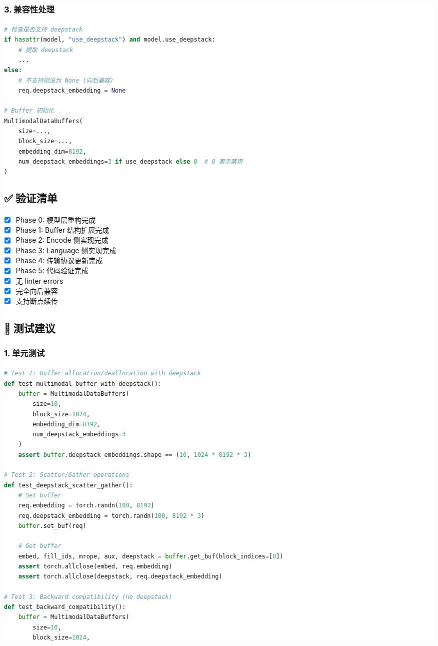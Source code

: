 ### 3. 兼容性处理
```python
# 检查是否支持 deepstack
if hasattr(model, "use_deepstack") and model.use_deepstack:
    # 提取 deepstack
    ...
else:
    # 不支持则设为 None (向后兼容)
    req.deepstack_embedding = None

# Buffer 初始化
MultimodalDataBuffers(
    size=...,
    block_size=...,
    embedding_dim=8192,
    num_deepstack_embeddings=3 if use_deepstack else 0  # 0 表示禁用
)
```

## ✅ 验证清单

- [x] Phase 0: 模型层重构完成
- [x] Phase 1: Buffer 结构扩展完成
- [x] Phase 2: Encode 侧实现完成
- [x] Phase 3: Language 侧实现完成
- [x] Phase 4: 传输协议更新完成
- [x] Phase 5: 代码验证完成
- [x] 无 linter errors
- [x] 完全向后兼容
- [x] 支持断点续传

## 🧪 测试建议

### 1. 单元测试
```python
# Test 1: Buffer allocation/deallocation with deepstack
def test_multimodal_buffer_with_deepstack():
    buffer = MultimodalDataBuffers(
        size=10, 
        block_size=1024, 
        embedding_dim=8192,
        num_deepstack_embeddings=3
    )
    assert buffer.deepstack_embeddings.shape == (10, 1024 * 8192 * 3)

# Test 2: Scatter/Gather operations
def test_deepstack_scatter_gather():
    # Set buffer
    req.embedding = torch.randn(100, 8192)
    req.deepstack_embedding = torch.randn(100, 8192 * 3)
    buffer.set_buf(req)
    
    # Get buffer
    embed, fill_ids, mrope, aux, deepstack = buffer.get_buf(block_indices=[0])
    assert torch.allclose(embed, req.embedding)
    assert torch.allclose(deepstack, req.deepstack_embedding)

# Test 3: Backward compatibility (no deepstack)
def test_backward_compatibility():
    buffer = MultimodalDataBuffers(
        size=10, 
        block_size=1024,
```